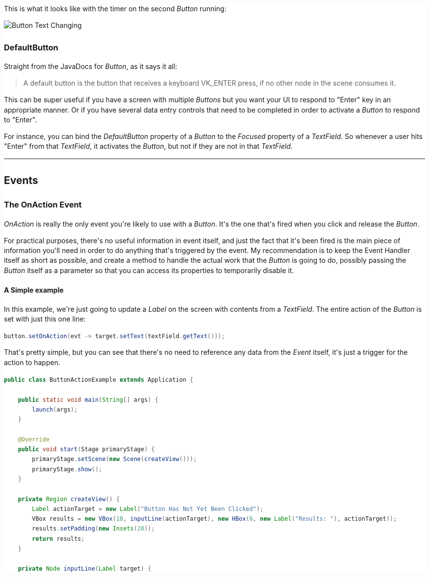 This is what it looks like with the timer on the second *Button* running:

![Button Text Changing]({{page.timerButtons}})

### DefaultButton

Straight from the JavaDocs for *Button*, as it says it all:

>A default button is the button that receives a keyboard VK_ENTER press, if no other node in the scene consumes it.

This can be super useful if you have a screen with multiple *Buttons* but you want your UI to respond to "Enter" key in an appropriate manner.  Or if you have several data entry controls that need to be completed in order to activate a *Button* to respond to "Enter".

For instance, you can bind the *DefaultButton* property of a *Button* to the *Focused* property of a *TextField*.  So whenever a user hits "Enter" from that *TextField*, it activates the *Button*, but not if they are not in that *TextField*.

***
## Events

### The OnAction Event

*OnAction* is really the only event you're likely to use with a *Button*.  It's the one that's fired when you click and release the *Button*.

For practical purposes, there's no useful information in event itself, and just the fact that it's been fired is the main piece of information you'll need in order to do anything that's triggered by the event.  My recommendation is to keep the Event Handler itself as short as possible, and create a method to handle the actual work that the *Button* is going to do, possibly passing the *Button* itself as a parameter so that you can access its properties to temporarily disable it.

#### A Simple example

In this example, we're just going to update a *Label* on the screen with contents from a *TextField*.  The entire action of the *Button* is set with just this one line:

``` java
button.setOnAction(evt -> target.setText(textField.getText()));
```

That's pretty simple, but you can see that there's no need to reference any data from the *Event* itself, it's just a trigger for the action to happen.

``` java
public class ButtonActionExample extends Application {

    public static void main(String[] args) {
        launch(args);
    }

    @Override
    public void start(Stage primaryStage) {
        primaryStage.setScene(new Scene(createView()));
        primaryStage.show();
    }

    private Region createView() {
        Label actionTarget = new Label("Button Has Not Yet Been Clicked");
        VBox results = new VBox(10, inputLine(actionTarget), new HBox(6, new Label("Results: "), actionTarget));
        results.setPadding(new Insets(20));
        return results;
    }

    private Node inputLine(Label target) {
```